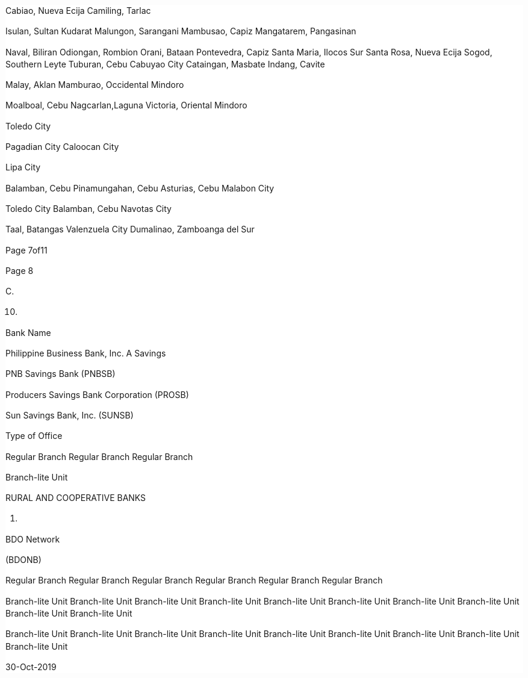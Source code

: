 Cabiao, Nueva Ecija Camiling, Tarlac

Isulan, Sultan Kudarat Malungon, Sarangani Mambusao, Capiz Mangatarem, Pangasinan

Naval, Biliran Odiongan, Rombion Orani, Bataan Pontevedra, Capiz Santa Maria, Ilocos Sur Santa Rosa, Nueva Ecija Sogod, Southern Leyte Tuburan, Cebu Cabuyao City Cataingan, Masbate Indang, Cavite

Malay, Aklan Mamburao, Occidental Mindoro

Moalboal, Cebu Nagcarlan,Laguna Victoria, Oriental Mindoro

Toledo City

Pagadian City Caloocan City

Lipa City

Balamban, Cebu Pinamungahan, Cebu Asturias, Cebu Malabon City

Toledo City Balamban, Cebu Navotas City

Taal, Batangas Valenzuela City Dumalinao, Zamboanga del Sur

Page 7of11

Page 8

C.

10.

Bank Name

Philippine Business Bank, Inc. A Savings

PNB Savings Bank (PNBSB)

Producers Savings Bank Corporation (PROSB)

Sun Savings Bank, Inc. (SUNSB)

Type of Office

Regular Branch Regular Branch Regular Branch

Branch-lite Unit

RURAL AND COOPERATIVE BANKS

1.

BDO Network

(BDONB)

Regular Branch Regular Branch Regular Branch Regular Branch Regular Branch Regular Branch

Branch-lite Unit Branch-lite Unit Branch-lite Unit Branch-lite Unit Branch-lite Unit Branch-lite Unit Branch-lite Unit Branch-lite Unit Branch-lite Unit Branch-lite Unit

Branch-lite Unit Branch-lite Unit Branch-lite Unit Branch-lite Unit Branch-lite Unit Branch-lite Unit Branch-lite Unit Branch-lite Unit Branch-lite Unit

30-Oct-2019
